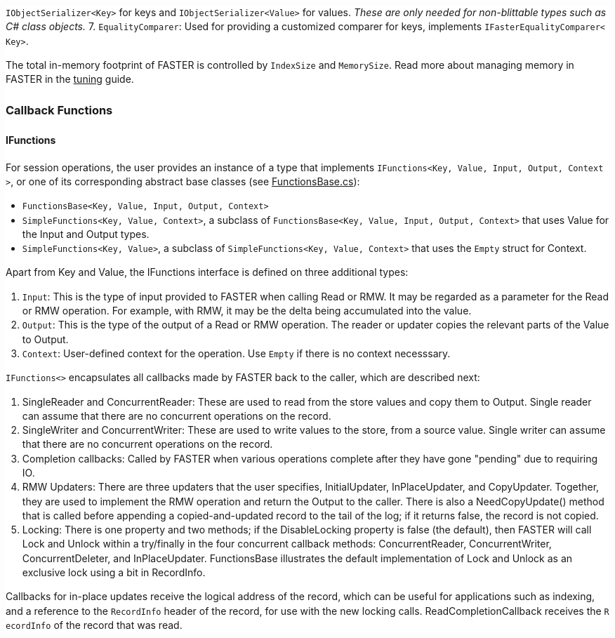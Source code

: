 `IObjectSerializer<Key>` for keys and `IObjectSerializer<Value>` for values. *These are only needed for 
non-blittable types such as C# class objects.*
7. `EqualityComparer`: Used for providing a customized comparer for keys, implements `IFasterEqualityComparer<Key>`.

The total in-memory footprint of FASTER is controlled by `IndexSize` and `MemorySize`. Read more about managing memory
in FASTER in the [tuning](/FASTER/docs/fasterkv-tuning) guide.

### Callback Functions

#### IFunctions

For session operations, the user provides an instance of a type that implements `IFunctions<Key, Value, Input, Output, Context>`, or one of its corresponding abstract base classes (see [FunctionsBase.cs](https://github.com/microsoft/FASTER/blob/main/cs/src/core/Index/Interfaces/FunctionsBase.cs)):
- `FunctionsBase<Key, Value, Input, Output, Context>`
- `SimpleFunctions<Key, Value, Context>`, a subclass of `FunctionsBase<Key, Value, Input, Output, Context>` that uses Value for the Input and Output types.
- `SimpleFunctions<Key, Value>`, a subclass of `SimpleFunctions<Key, Value, Context>` that uses the `Empty` struct for Context.

Apart from Key and Value, the IFunctions interface is defined on three additional types:
1. `Input`: This is the type of input provided to FASTER when calling Read or RMW. It may be regarded as a parameter for the Read or RMW operation. For example, with RMW, it may be the delta being accumulated into the value.
2. `Output`: This is the type of the output of a Read or RMW operation. The reader or updater copies the relevant parts of the Value to Output.
3. `Context`: User-defined context for the operation. Use `Empty` if there is no context necesssary.

`IFunctions<>` encapsulates all callbacks made by FASTER back to the caller, which are described next:

1. SingleReader and ConcurrentReader: These are used to read from the store values and copy them to Output. Single reader can assume that there are no concurrent operations on the record.
2. SingleWriter and ConcurrentWriter: These are used to write values to the store, from a source value. Single writer can assume that there are no concurrent operations on the record.
3. Completion callbacks: Called by FASTER when various operations complete after they have gone "pending" due to requiring IO.
4. RMW Updaters: There are three updaters that the user specifies, InitialUpdater, InPlaceUpdater, and CopyUpdater. Together, they are used to implement the RMW operation and return the Output to the caller. There is also a NeedCopyUpdate() method that is called before appending a copied-and-updated record to the tail of the log; if it returns false, the record is not copied.
5. Locking: There is one property and two methods; if the DisableLocking property is false (the default), then FASTER will call Lock and Unlock within a try/finally in the four concurrent callback methods: ConcurrentReader, ConcurrentWriter, ConcurrentDeleter, and InPlaceUpdater. FunctionsBase illustrates the default implementation of Lock and Unlock as an exclusive lock using a bit in RecordInfo.

Callbacks for in-place updates receive the logical address of the record, which can be useful for applications such as indexing, and a reference to the `RecordInfo` header of the record, for use with the new locking calls.
ReadCompletionCallback receives the `RecordInfo` of the record that was read.
